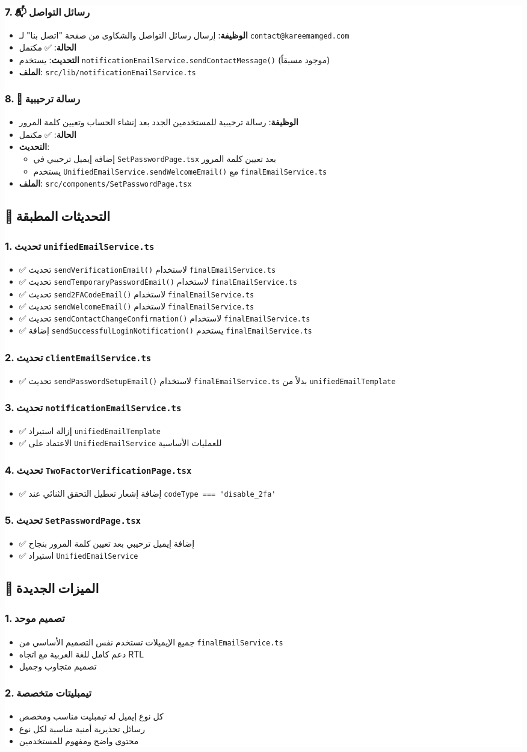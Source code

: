 ### 7. **📬 رسائل التواصل**
- **الوظيفة**: إرسال رسائل التواصل والشكاوى من صفحة "اتصل بنا" لـ `contact@kareemamged.com`
- **الحالة**: ✅ مكتمل
- **التحديث**: يستخدم `notificationEmailService.sendContactMessage()` (موجود مسبقاً)
- **الملف**: `src/lib/notificationEmailService.ts`

### 8. **🎉 رسالة ترحيبية**
- **الوظيفة**: رسالة ترحيبية للمستخدمين الجدد بعد إنشاء الحساب وتعيين كلمة المرور
- **الحالة**: ✅ مكتمل
- **التحديث**: 
  - إضافة إيميل ترحيبي في `SetPasswordPage.tsx` بعد تعيين كلمة المرور
  - يستخدم `UnifiedEmailService.sendWelcomeEmail()` مع `finalEmailService.ts`
- **الملف**: `src/components/SetPasswordPage.tsx`

## 🔄 التحديثات المطبقة

### 1. **تحديث `unifiedEmailService.ts`**
- ✅ تحديث `sendVerificationEmail()` لاستخدام `finalEmailService.ts`
- ✅ تحديث `sendTemporaryPasswordEmail()` لاستخدام `finalEmailService.ts`
- ✅ تحديث `send2FACodeEmail()` لاستخدام `finalEmailService.ts`
- ✅ تحديث `sendWelcomeEmail()` لاستخدام `finalEmailService.ts`
- ✅ تحديث `sendContactChangeConfirmation()` لاستخدام `finalEmailService.ts`
- ✅ إضافة `sendSuccessfulLoginNotification()` يستخدم `finalEmailService.ts`

### 2. **تحديث `clientEmailService.ts`**
- ✅ تحديث `sendPasswordSetupEmail()` لاستخدام `finalEmailService.ts` بدلاً من `unifiedEmailTemplate`

### 3. **تحديث `notificationEmailService.ts`**
- ✅ إزالة استيراد `unifiedEmailTemplate`
- ✅ الاعتماد على `UnifiedEmailService` للعمليات الأساسية

### 4. **تحديث `TwoFactorVerificationPage.tsx`**
- ✅ إضافة إشعار تعطيل التحقق الثنائي عند `codeType === 'disable_2fa'`

### 5. **تحديث `SetPasswordPage.tsx`**
- ✅ إضافة إيميل ترحيبي بعد تعيين كلمة المرور بنجاح
- ✅ استيراد `UnifiedEmailService`

## 🎨 الميزات الجديدة

### 1. **تصميم موحد**
- جميع الإيميلات تستخدم نفس التصميم الأساسي من `finalEmailService.ts`
- دعم كامل للغة العربية مع اتجاه RTL
- تصميم متجاوب وجميل

### 2. **تيمبليتات متخصصة**
- كل نوع إيميل له تيمبليت مناسب ومخصص
- رسائل تحذيرية أمنية مناسبة لكل نوع
- محتوى واضح ومفهوم للمستخدمين
